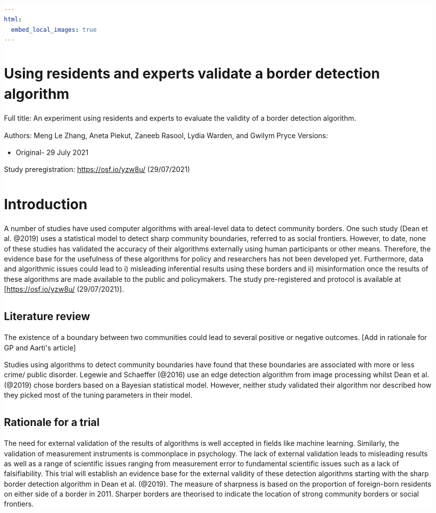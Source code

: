 ```yaml
---
html:
  embed_local_images: true
---
```



# Using residents and experts validate a border detection algorithm
Full title:  An experiment using residents and experts to evaluate the validity of a border detection algorithm.

Authors: Meng Le Zhang, Aneta Piekut, Zaneeb Rasool, Lydia Warden, and Gwilym Pryce
Versions:
- Original- 29 July 2021

Study preregistration: https://osf.io/yzw8u/ (29/07/2021)

# Introduction

A number of studies have used computer algorithms with areal-level data to detect community borders. One such study (Dean et al. @2019) uses a statistical model to detect sharp community boundaries, referred to as social frontiers. However, to date, none of these studies has validated the accuracy of their algorithms externally using human participants or other means. Therefore, the evidence base for the usefulness of these algorithms for policy and researchers has not been developed yet. Furthermore, data and algorithmic issues could lead to i) misleading inferential results using these borders and ii) misinformation once the results of these algorithms are made available to the public and policymakers. The study pre-registered and protocol is available at [https://osf.io/yzw8u/ (29/07/2021)].

## Literature review
The existence of a boundary between two communities could lead to several positive or negative outcomes. [Add in rationale for GP and Aarti's article]

Studies using algorithms to detect community boundaries have found that these boundaries are associated with more or less crime/ public disorder. Legewie and Schaeffer (@2016) use an edge detection algorithm from image processing whilst Dean et al. (@2019) chose borders based on a Bayesian statistical model. However, neither study validated their algorithm nor described how they picked most of the tuning parameters in their model.

## Rationale for a trial
The need for external validation of the results of algorithms is well accepted in fields like machine learning. Similarly, the validation of measurement instruments is commonplace in psychology. The lack of external validation leads to misleading results as well as a range of scientific issues ranging from measurement error to fundamental scientific issues such as a lack of falsifiability. This trial will establish an evidence base for the external validity of these detection algorithms starting with the sharp border detection algorithm in Dean et al. (@2019). The measure of sharpness is based on the proportion of foreign-born residents on either side of a border in 2011. Sharper borders are theorised to indicate the location of strong community borders or social frontiers.
